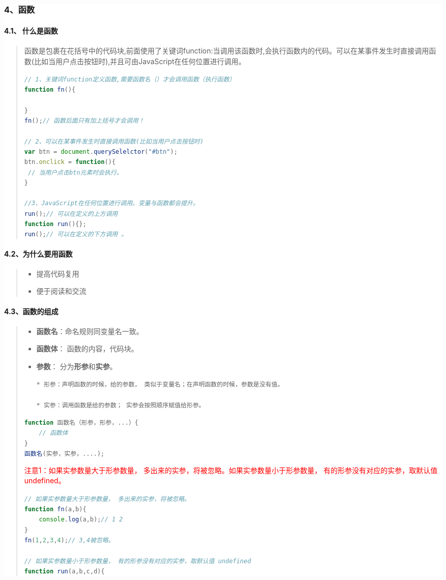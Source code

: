 ### 4、函数

#### 4.1、 什么是函数

> 函数是包裹在花括号中的代码块,前面使用了关键词function:当调用该函数时,会执行函数内的代码。可以在某事件发生时直接调用函数(比如当用户点击按钮时),并且可由JavaScript在任何位置进行调用。 
>
> ```js
> // 1、关键词function定义函数,需要函数名（）才会调用函数（执行函数）
> function fn(){
> 
> }
> fn();// 函数后面只有加上括号才会调用！
> 
> // 2、可以在某事件发生时直接调用函数(比如当用户点击按钮时)
> var btn = document.querySelelctor("#btn");
> btn.onclick = function(){
>  // 当用户点击btn元素时会执行。
> }
> 
> //3、JavaScript在任何位置进行调用。变量与函数都会提升。
> run();// 可以在定义的上方调用 
> function run(){};
> run();// 可以在定义的下方调用 。
> ```

#### 4.2、为什么要用函数

> - 提高代码复用
>
> - 便于阅读和交流
> 
>   

#### 4.3、函数的组成

> - **函数名**：命名规则同变量名一致。
>
> - **函数体**： 函数的内容，代码块。
>
> - **参数**： 分为**形参**和**实参**。
>
>   	* 形参：声明函数的时候，给的参数， 类似于变量名；在声明函数的时候，参数是没有值。
>   	  	  	  	
>   	* 实参：调用函数是给的参数； 实参会按照顺序赋值给形参。
>
> ```js
> function 函数名（形参，形参，...）{
>     // 函数体
> }
> 函数名(实参，实参，....);
> ```
>
>  <font color=red>注意1：如果实参数量大于形参数量， 多出来的实参，将被忽略。如果实参数量小于形参数量， 有的形参没有对应的实参，取默认值 undefined。</font>
>
> ```js
> // 如果实参数量大于形参数量， 多出来的实参，将被忽略。
> function fn(a,b){
>     console.log(a,b);// 1 2 
> }
> fn(1,2,3,4);// 3,4被忽略。
> 
> // 如果实参数量小于形参数量， 有的形参没有对应的实参，取默认值 undefined
> function run(a,b,c,d){